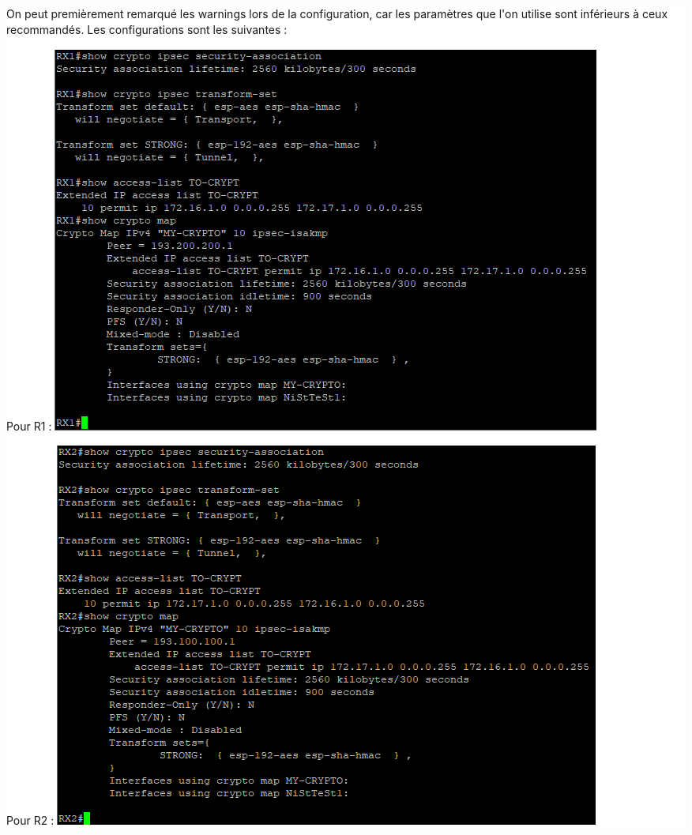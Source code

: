 On peut premièrement remarqué les warnings lors de la configuration, car les paramètres que l'on utilise sont inférieurs à ceux recommandés.
Les configurations sont les suivantes :

Pour R1 : 
![R1-conf](images/q6-r1-conf.png)

Pour R2 : 
![R2-conf](images/q6-r2-conf.png)

